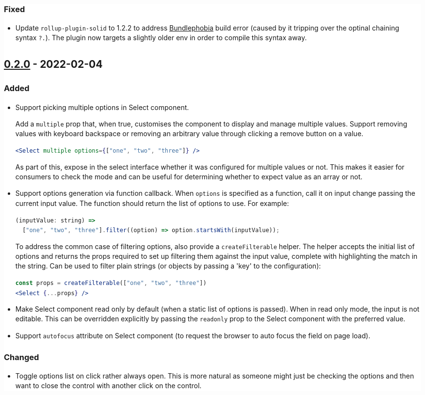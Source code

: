 ### Fixed

- Update `rollup-plugin-solid` to 1.2.2 to address
  [Bundlephobia](bundlephobia.com) build error (caused by it tripping over the
  optinal chaining syntax `?.`). The plugin now targets a slightly older env in
  order to compile this syntax away.

## [0.2.0] - 2022-02-04

### Added

- Support picking multiple options in Select component.

  Add a `multiple` prop that, when true, customises the component to display and
  manage multiple values. Support removing values with keyboard backspace or
  removing an arbitrary value through clicking a remove button on a value.

  ```jsx
  <Select multiple options={["one", "two", "three"]} />
  ```

  As part of this, expose in the select interface whether it was configured for
  multiple values or not. This makes it easier for consumers to check the mode
  and can be useful for determining whether to expect value as an array or not.

- Support options generation via function callback. When `options` is specified
  as a function, call it on input change passing the current input value. The
  function should return the list of options to use. For example:

  ```js
  (inputValue: string) =>
    ["one", "two", "three"].filter((option) => option.startsWith(inputValue));
  ```

  To address the common case of filtering options, also provide a
  `createFilterable` helper. The helper accepts the initial list of options and
  returns the props required to set up filtering them against the input value,
  complete with highlighting the match in the string. Can be used to filter
  plain strings (or objects by passing a 'key' to the configuration):

  ```jsx
  const props = createFilterable(["one", "two", "three"])
  <Select {...props} />
  ```

- Make Select component read only by default (when a static list of options is
  passed). When in read only mode, the input is not editable. This can be
  overridden explicitly by passing the `readonly` prop to the Select component
  with the preferred value.

- Support `autofocus` attribute on Select component (to request the browser to
  auto focus the field on page load).

### Changed

- Toggle options list on click rather always open. This is more natural as
  someone might just be checking the options and then want to close the control
  with another click on the control.


[unreleased]: https://github.com/thisbeyond/solid-select/compare/0.15.0...HEAD
[0.15.0]: https://github.com/thisbeyond/solid-select/compare/0.14.0...0.15.0
[0.14.0]: https://github.com/thisbeyond/solid-select/compare/0.13.0...0.14.0
[0.13.0]: https://github.com/thisbeyond/solid-select/compare/0.12.0...0.13.0
[0.12.0]: https://github.com/thisbeyond/solid-select/compare/0.11.0...0.12.0
[0.11.0]: https://github.com/thisbeyond/solid-select/compare/0.10.0...0.11.0
[0.10.0]: https://github.com/thisbeyond/solid-select/compare/0.9.0...0.10.0
[0.9.0]: https://github.com/thisbeyond/solid-select/compare/0.8.0...0.9.0
[0.8.0]: https://github.com/thisbeyond/solid-select/compare/0.7.1...0.8.0
[0.7.1]: https://github.com/thisbeyond/solid-select/compare/0.7.0...0.7.1
[0.7.0]: https://github.com/thisbeyond/solid-select/compare/0.6.0...0.7.0
[0.6.0]: https://github.com/thisbeyond/solid-select/compare/0.5.0...0.6.0
[0.5.0]: https://github.com/thisbeyond/solid-select/compare/0.4.1...0.5.0
[0.4.1]: https://github.com/thisbeyond/solid-select/compare/0.4.0...0.4.1
[0.4.0]: https://github.com/thisbeyond/solid-select/compare/0.3.0...0.4.0
[0.3.0]: https://github.com/thisbeyond/solid-select/compare/0.2.1...0.3.0
[0.2.1]: https://github.com/thisbeyond/solid-select/compare/0.2.0...0.2.1
[0.2.0]: https://github.com/thisbeyond/solid-select/compare/0.1.0...0.2.0
[0.1.0]: https://github.com/thisbeyond/solid-select/compare/null...0.1.0
